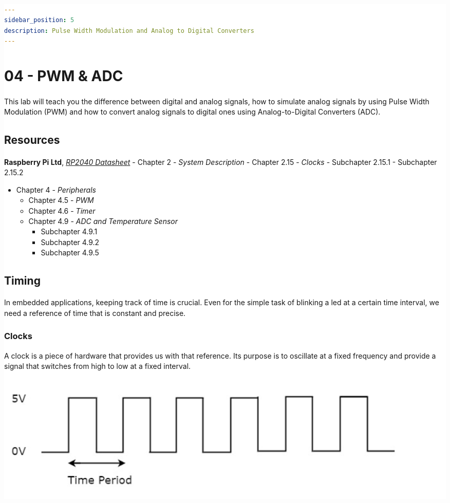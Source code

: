 ```yaml
---
sidebar_position: 5
description: Pulse Width Modulation and Analog to Digital Converters
---
```


# 04 - PWM & ADC

This lab will teach you the difference between digital and analog signals, how to simulate analog signals by using Pulse Width Modulation (PWM) and how to convert analog signals to digital ones using Analog-to-Digital Converters (ADC).


## Resources

**Raspberry Pi Ltd**, *[RP2040 Datasheet](https://datasheets.raspberrypi.com/rp2040/rp2040-datasheet.pdf)*
    - Chapter 2 - *System Description*
     - Chapter 2.15 - *Clocks*
       - Subchapter 2.15.1
       - Subchapter 2.15.2
   - Chapter 4 - *Peripherals*
     - Chapter 4.5 - *PWM*
     - Chapter 4.6 - *Timer*
     - Chapter 4.9 - *ADC and Temperature Sensor*
       - Subchapter 4.9.1
       - Subchapter 4.9.2
       - Subchapter 4.9.5

## Timing

In embedded applications, keeping track of time is crucial. Even for the simple task of blinking a led at a certain time interval, we need a reference of time that is constant and precise. 

### Clocks

A clock is a piece of hardware that provides us with that reference. Its purpose is to oscillate at a fixed frequency and provide a signal that switches from high to low at a fixed interval.

![ClockSignal](images/clock_signal.png)
